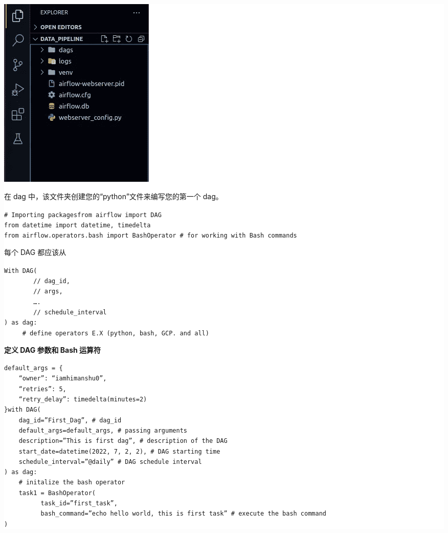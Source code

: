 ![](img/92c939b02ed7779ec8805044418c4025.png)

在 dag 中，该文件夹创建您的“python”文件来编写您的第一个 dag。

```
# Importing packagesfrom airflow import DAG
from datetime import datetime, timedelta
from airflow.operators.bash import BashOperator # for working with Bash commands
```

每个 DAG 都应该从

```
With DAG(
        // dag_id,
        // args,
        ….
        // schedule_interval
) as dag:
     # define operators E.X (python, bash, GCP. and all)
```

**定义 DAG 参数和 Bash 运算符**

```
default_args = {
    “owner”: “iamhimanshu0”,
    “retries”: 5,
    “retry_delay”: timedelta(minutes=2)
}with DAG(
    dag_id=”First_Dag”, # dag_id 
    default_args=default_args, # passing arguments
    description=”This is first dag”, # description of the DAG 
    start_date=datetime(2022, 7, 2, 2), # DAG starting time              
    schedule_interval=”@daily” # DAG schedule interval
) as dag:
    # initalize the bash operator
    task1 = BashOperator(
          task_id=”first_task”,
          bash_command=”echo hello world, this is first task” # execute the bash command
)
```
